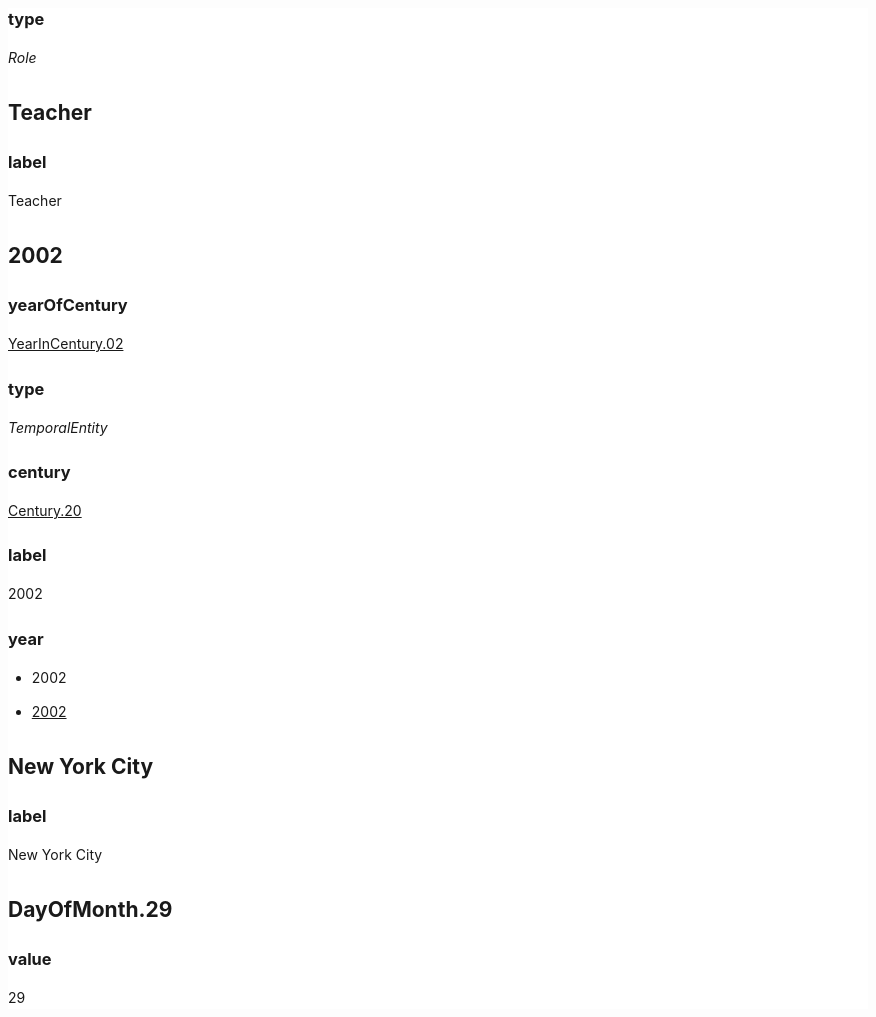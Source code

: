 ### type


*Role*

## Teacher

### label


Teacher

## 2002

### yearOfCentury


[YearInCentury.02](#YearInCentury.02)

### type


*TemporalEntity*

### century


[Century.20](#Century.20)

### label


2002

### year

 - 2002

 - [2002](#2002)

## New York City

### label


New York City

## DayOfMonth.29

### value


29

